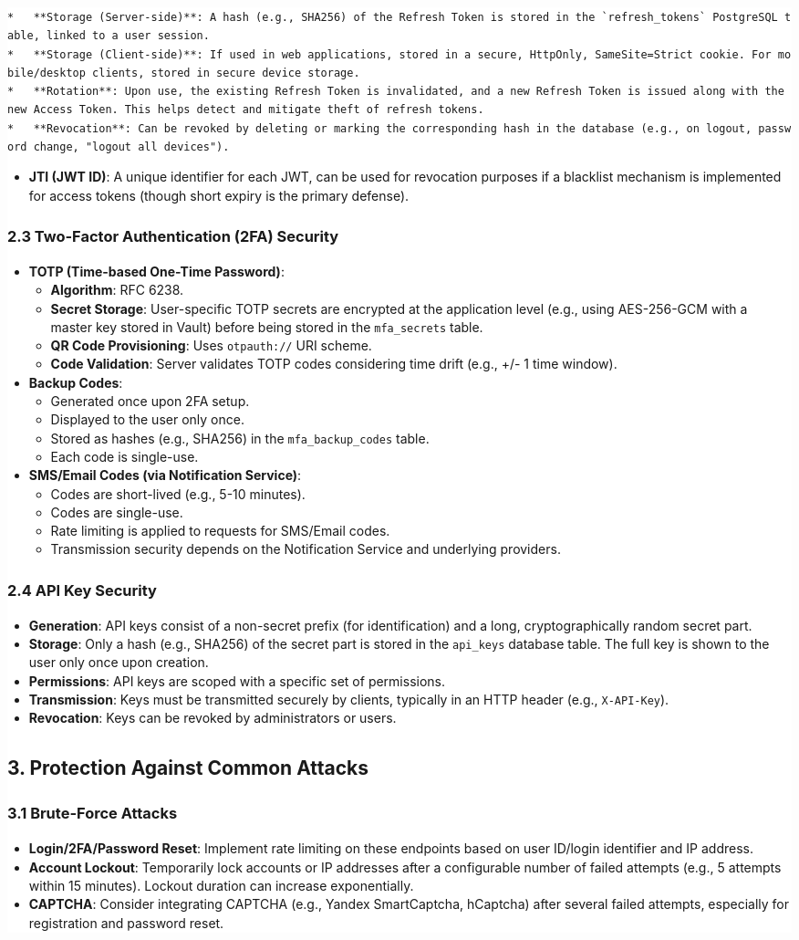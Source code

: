     *   **Storage (Server-side)**: A hash (e.g., SHA256) of the Refresh Token is stored in the `refresh_tokens` PostgreSQL table, linked to a user session.
    *   **Storage (Client-side)**: If used in web applications, stored in a secure, HttpOnly, SameSite=Strict cookie. For mobile/desktop clients, stored in secure device storage.
    *   **Rotation**: Upon use, the existing Refresh Token is invalidated, and a new Refresh Token is issued along with the new Access Token. This helps detect and mitigate theft of refresh tokens.
    *   **Revocation**: Can be revoked by deleting or marking the corresponding hash in the database (e.g., on logout, password change, "logout all devices").
*   **JTI (JWT ID)**: A unique identifier for each JWT, can be used for revocation purposes if a blacklist mechanism is implemented for access tokens (though short expiry is the primary defense).

### 2.3 Two-Factor Authentication (2FA) Security
*   **TOTP (Time-based One-Time Password)**:
    *   **Algorithm**: RFC 6238.
    *   **Secret Storage**: User-specific TOTP secrets are encrypted at the application level (e.g., using AES-256-GCM with a master key stored in Vault) before being stored in the `mfa_secrets` table.
    *   **QR Code Provisioning**: Uses `otpauth://` URI scheme.
    *   **Code Validation**: Server validates TOTP codes considering time drift (e.g., +/- 1 time window).
*   **Backup Codes**:
    *   Generated once upon 2FA setup.
    *   Displayed to the user only once.
    *   Stored as hashes (e.g., SHA256) in the `mfa_backup_codes` table.
    *   Each code is single-use.
*   **SMS/Email Codes (via Notification Service)**:
    *   Codes are short-lived (e.g., 5-10 minutes).
    *   Codes are single-use.
    *   Rate limiting is applied to requests for SMS/Email codes.
    *   Transmission security depends on the Notification Service and underlying providers.

### 2.4 API Key Security
*   **Generation**: API keys consist of a non-secret prefix (for identification) and a long, cryptographically random secret part.
*   **Storage**: Only a hash (e.g., SHA256) of the secret part is stored in the `api_keys` database table. The full key is shown to the user only once upon creation.
*   **Permissions**: API keys are scoped with a specific set of permissions.
*   **Transmission**: Keys must be transmitted securely by clients, typically in an HTTP header (e.g., `X-API-Key`).
*   **Revocation**: Keys can be revoked by administrators or users.

## 3. Protection Against Common Attacks

### 3.1 Brute-Force Attacks
*   **Login/2FA/Password Reset**: Implement rate limiting on these endpoints based on user ID/login identifier and IP address.
*   **Account Lockout**: Temporarily lock accounts or IP addresses after a configurable number of failed attempts (e.g., 5 attempts within 15 minutes). Lockout duration can increase exponentially.
*   **CAPTCHA**: Consider integrating CAPTCHA (e.g., Yandex SmartCaptcha, hCaptcha) after several failed attempts, especially for registration and password reset.
